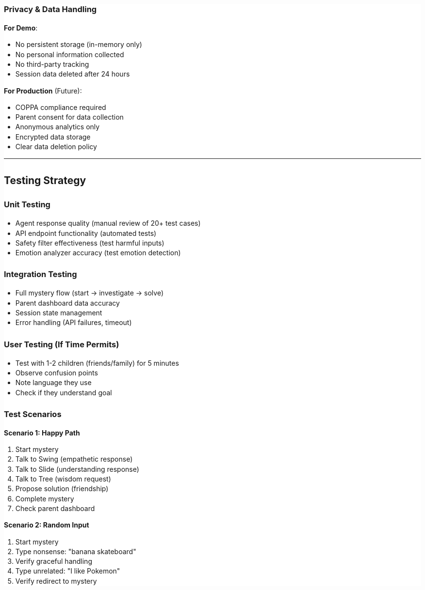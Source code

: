 ### Privacy & Data Handling

**For Demo**:
- No persistent storage (in-memory only)
- No personal information collected
- No third-party tracking
- Session data deleted after 24 hours

**For Production** (Future):
- COPPA compliance required
- Parent consent for data collection
- Anonymous analytics only
- Encrypted data storage
- Clear data deletion policy

---

## Testing Strategy

### Unit Testing
- Agent response quality (manual review of 20+ test cases)
- API endpoint functionality (automated tests)
- Safety filter effectiveness (test harmful inputs)
- Emotion analyzer accuracy (test emotion detection)

### Integration Testing
- Full mystery flow (start → investigate → solve)
- Parent dashboard data accuracy
- Session state management
- Error handling (API failures, timeout)

### User Testing (If Time Permits)
- Test with 1-2 children (friends/family) for 5 minutes
- Observe confusion points
- Note language they use
- Check if they understand goal

### Test Scenarios

**Scenario 1: Happy Path**
1. Start mystery
2. Talk to Swing (empathetic response)
3. Talk to Slide (understanding response)
4. Talk to Tree (wisdom request)
5. Propose solution (friendship)
6. Complete mystery
7. Check parent dashboard

**Scenario 2: Random Input**
1. Start mystery
2. Type nonsense: "banana skateboard"
3. Verify graceful handling
4. Type unrelated: "I like Pokemon"
5. Verify redirect to mystery
